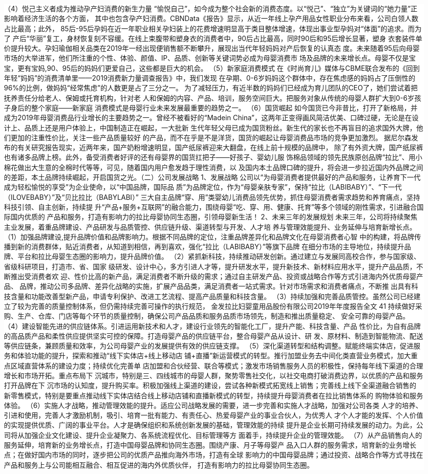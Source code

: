 （4）悦己主义者成为推动孕产妇消费的新生力量
“愉悦自己”，如今成为整个社会新的消费态度。以“悦己”、“独立”为关键词的“她力量”正影响着经济生活的各个方面，
其中也包含孕产妇消费。CBNData《报告》显示，从近一年线上孕产用品女性职业分布来看，公司白领人数占比最高；此外，
85后-95后孕妈在近一年职业相关孕妇装上的花费增速明显高于类目整体增速，体现出事业型孕妈对“体面”的追求。而为了
产后“华丽”复工，身材恢复刻不容缓。在线上束腹带和塑身衣的消费者中，90后占比最高，同时90后和95后增长显著，塑身
衣套装件单价提升较大。孕妇瑜伽相关品类在2019年一经出现便销售额不断攀升，展现出当代年轻妈妈对产后恢复的认真态
度。未来随着95后向母婴市场的大举进军，他们所注重的个性、体验、颜值、IP、品质、创新等关键词势必成为母婴消费市
场及品牌的未来增长点。母婴不仅是宝宝，更有宝妈,90、95后的妈妈们更爱自己，这些都是巨大的机会。
（5）新家庭消费模式
在《时尚育儿》媒体与CBME联合发布的《回到年轻“妈妈”的消费清单里——2019消费新力量调查报告》中，我们发现
在孕期、0-6岁妈妈这个群体中，存在焦虑感的妈妈占了压倒性的96%的比例，做妈妈“经常焦虑”的人数更是占了三分之一。
为了减轻压力，有近半数的妈妈们已经成为育儿团队的CEO了，她们尝试着把抚养责任分给老人、保姆或托育机构，针对老
人和保姆的内容、产品、培训，服务空间巨大。把服务对象从传统的母婴人群扩大到0-6岁孩子身后的整个家庭——新家庭
消费模式是母婴行业未来发展最重要的趋势之一。
（6）国货崛起
如今国货已今非昔比，打开了新格局，并成为2019年母婴消费品行业增长的主要趋势之一。曾经不被看好的“Madein
China”，这两年正变得画风简洁优美、口碑过硬，无论是在设计上、品质上还是用户体验上，中国制造正在崛起，一大批新
生代年轻父母已成为国货粉丝。新生代的家长也不再盲目的追求国外大牌，他们更加的注重性价比，关注一些产品质量较好
的产品，而不在乎是不是洋货，国货的崛起让母婴消费品市场的竞争更加激烈。
据尼尔森发布的有关研究报告现实，近两年来，国产奶粉增速明显，国产纸尿裤迎来大翻盘，在线上前十规模的品牌中，
除了有外资大牌，国产纸尿裤也有诸多品牌上榜。此外，备受消费者好评的还有母婴界的国货扛把子——好孩子、婴幼儿服
饰棉品领域的领先民族原创品牌“拉比”、用小棉花做出大生意的全棉时代等等，可见，随着国内用户愈发趋于理性消费，以
及国内本土品牌口碑的提升，将会进一步拉近国内外品牌之间的差距，本土品牌持续崛起，开启国货之光。（二）公司发展战略
1、发展战略
公司以“为母婴消费者提供最好的产品和服务，让养育下一代成为轻松愉悦的享受”为企业使命，以“中国品牌，国际品
质”为品牌定位，作为“母婴亲肤专家”，保持“拉比（LABIBABY）”、“下一代（ILOVEBABY）”及“贝比拉比（BABYLABI）”
三大自主品牌“穿、用”类婴幼儿消费品领先优势，抓住母婴消费者需求趋势和养育痛点，坚持科技引领、自主创新，持续提
升“产品+服务+互联网”的融合能力，围绕母婴“吃、穿、用、健康、托育”等多个领域的刚性需求，引进融合国际国内优质的
产品和服务，打造有影响力的拉比母婴协同生态圈，引领母婴新生活！
2、未来三年的发展规划
未来三年，公司将持续聚焦主业发展，着重品牌建设、产品研发与品质管控、供应链升级、渠道转型与开发、人才培
养与管理效能提升、业务延伸与培育新增长点。
（1）加强品牌建设,提升品牌价值和品牌影响力。根据不同品牌的定位，注重品牌差异化和品牌文化在母婴消费者心智
中的构建，将品牌传播到新的消费群体，贴近消费者，从知道到相信，再到喜欢，强化“拉比（LABIBABY）”等旗下品牌
在细分市场的主导地位，持续提升品牌、平台和拉比母婴生态圈的影响力，提升品牌价值。
（2）紧抓新科技，持续推动研发创新。通过建立与发展同高校合作，参与国家级、省级科研项目，打造市、省、国家
级研发、设计中心，多方引进人才等，提升研发水平，提升新技术、新材料应用水平，提升产品品质，不断推出受消费者欢
迎、性价比高的新产品，满足消费者不断升级的需求；通过自主研发产品、投资或战略合作等方式引进海内外优质母婴产品、
品牌，推动公司多品牌、差异化战略的实施，扩展产品品类，满足消费者一站式需求。针对市场需求和消费者痛点，不断推
出具有科技含量和功能改善型新产品，申请专利保护、改进工艺流程、提高产品质量和科技含量。
（3）持续加强和完善品质管控。虽然公司已经建立了较为完善的质量控制体系，但仍需持续完善可操作的执行规范，
金发拉比妇婴童用品股份有限公司2019年年度报告全文
41
持续做好采购、生产、仓库、门店等每个环节的质量控制，确保公司产品品质和服务品质市场领先，制造和推出质量稳定、
安全可靠的母婴产品。
（4）建设智能先进的供应链体系。引进运用新技术和人才，建设行业领先的智能化工厂，提升产能、科技含量、产品
性价比，为自有品牌的高品质产品和柔性供应提供坚实可控的保障。打造母婴产品的供应链平台，整合母婴产品从设计、研
发、原材料、制造到智能物流、配送等供应链条，兼顾质量和效率，为公司母婴产业的发展提供有效的供应链支撑。
（5）深化渠道转型和结构调整。赋能终端实体店，促进服务和体验功能的提升，探索和推动“线下实体店+线上移动店
铺+直播”新运营模式的转型。推行加盟业务去中间化类直营业务模式，加大重点区域直营体系的建设力度；持续优化完善单
店加盟和合伙经营、联合等模式；激发市场销售服务人员的积极性，保持每年线下渠道的合理增长和市场开拓。重点布局下
沉城市，特别是三、四线城市的母婴人群，聚势零售社交化，以社交电商打破消费边界，以优质的产品和服务打开品牌在下
沉市场的认知度，提升购买率。积极加强线上渠道的建设，尝试各种新模式拓宽线上销售；完善线上线下全渠道融合销售的
新零售模式，特别是要重点推动线下实体店结合线上移动店铺和直播新模式的转型，持续提升母婴消费者在拉比销售体系的
购物体验和服务体验。
（6）实施人才战略，推动管理效能的提升。适应公司战略发展的需要，进一步完善和实施人才战略，加强对公司各类
人才的培养、引进和使用，完善人才激励机制，吸引、培育一批有能力、有责任心、热爱母婴产业的事业合伙人，为优秀人
才个人才能的发挥、个人价值的实现提供优质、广阔的事业平台。人才是确保组织和系统创新发展的基础，管理效能的持续
提升是企业长期可持续发展的动力。为此，公司将从加强企业文化建设、提升企业凝聚力、各系统流程优化、目标管理等方
面着手，持续提升企业的管理效能。
（7）从产品销售向人的服务延伸，培育新的业务增长点，打造中国母婴品牌和协同生态圈。围绕产康、月子等母婴产
品入口人群的服务需求，培育新的业务增长点；在做好国内市场的同时，逐步把公司的优质产品推向海外市场，打造有全球
影响力的中国母婴品牌；通过投资、战略合作等方式寻找在产品和服务上与公司能相互融合、相互促进的海内外优质伙伴，
打造有影响力的拉比母婴协同生态圈。